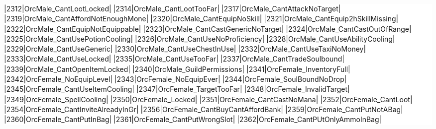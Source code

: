 |2312|OrcMale_CantLootLocked|
|2314|OrcMale_CantLootTooFar|
|2317|OrcMale_CantAttackNoTarget|
|2319|OrcMale_CantAffordNotEnoughMone|
|2320|OrcMale_CantEquipNoSkill|
|2321|OrcMale_CantEquip2hSkillMissing|
|2322|OrcMale_CantEquipNotEquippable|
|2323|OrcMale_CantCastGenericNoTarget|
|2324|OrcMale_CantCastOutOfRange|
|2325|OrcMale_CantUsePotionCooling|
|2326|OrcMale_CantUseNoProficiency|
|2328|OrcMale_CantUseAbilityCooling|
|2329|OrcMale_CantUseGeneric|
|2330|OrcMale_CantUseChestInUse|
|2332|OrcMale_CantUseTaxiNoMoney|
|2333|OrcMale_CantUseLocked|
|2335|OrcMale_CantUseTooFar|
|2337|OrcMale_CantTradeSoulbound|
|2339|OrcMale_CantOpenItemLocked|
|2340|OrcMale_GuildPermissions|
|2341|OrcFemale_InventoryFull|
|2342|OrcFemale_NoEquipLevel|
|2343|OrcFemale_NoEquipEver|
|2344|OrcFemale_SoulBoundNoDrop|
|2345|OrcFemale_CantUseItemCooling|
|2347|OrcFemale_TargetTooFar|
|2348|OrcFemale_InvalidTarget|
|2349|OrcFemale_SpellCooling|
|2350|OrcFemale_Locked|
|2351|OrcFemale_CantCastNoMana|
|2352|OrcFemale_CantLoot|
|2354|OrcFemale_CantInviteAlreadyInGr|
|2356|OrcFemale_CantBuyCantAffordBank|
|2359|OrcFemale_CantPutNotABag|
|2360|OrcFemale_CantPutInBag|
|2361|OrcFemale_CantPutWrongSlot|
|2362|OrcFemale_CantPUtOnlyAmmoInBag|